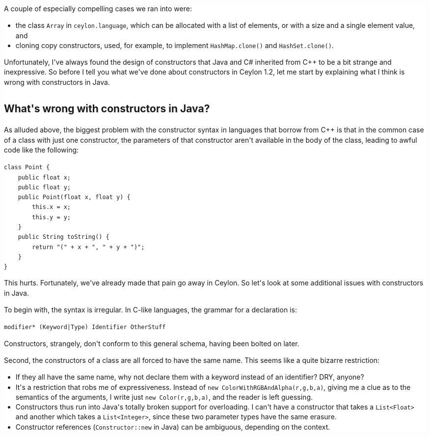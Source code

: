 A couple of especially compelling cases we ran into were:

- the class `Array` in `ceylon.language`, which can be 
  allocated with a list of elements, or with a size and a
  single element value, and
- cloning copy constructors, used, for example, to implement
  `HashMap.clone()` and `HashSet.clone()`.

Unfortunately, I've always found the design of constructors
that Java and C# inherited from C++ to be a bit strange and
inexpressive. So before I tell you what we've done about
constructors in Ceylon 1.2, let me start by explaining what
I think is wrong with constructors in Java.

## What's wrong with constructors in Java?

As alluded above, the biggest problem with the constructor
syntax in languages that borrow from C++ is that in the 
common case of a class with just one constructor, the
parameters of that constructor aren't available in the body
of the class, leading to awful code like the following:



    class Point {
        public float x;
        public float y;
        public Point(float x, float y) {
            this.x = x;
            this.y = y;
        }
        public String toString() {
            return "(" + x + ", " + y + ")";
        }
    }

This hurts. Fortunately, we've already made that pain go 
away in Ceylon. So let's look at some additional issues with 
constructors in Java.

To begin with, the syntax is irregular. In C-like languages, 
the grammar for a declaration is:


    modifier* (Keyword|Type) Identifier OtherStuff

Constructors, strangely, don't conform to this general 
schema, having been bolted on later.

Second, the constructors of a class are all forced to have 
the same name. This seems like a quite bizarre restriction:

- If they all have the same name, why not declare them with 
  a keyword instead of an identifier? DRY, anyone? 
- It's a restriction that robs me of expressiveness. Instead 
  of `new ColorWithRGBAndAlpha(r,g,b,a)`, giving me a clue 
  as to the semantics of the arguments, I write just 
  `new Color(r,g,b,a)`, and the reader is left guessing.
- Constructors thus run into Java's totally broken support 
  for overloading. I can't have a constructor that takes
  a `List<Float>` and another which takes a `List<Integer>`,
  since these two parameter types have the same erasure.
- Constructor references (`Constructor::new` in Java) can
  be ambiguous, depending on the context.
